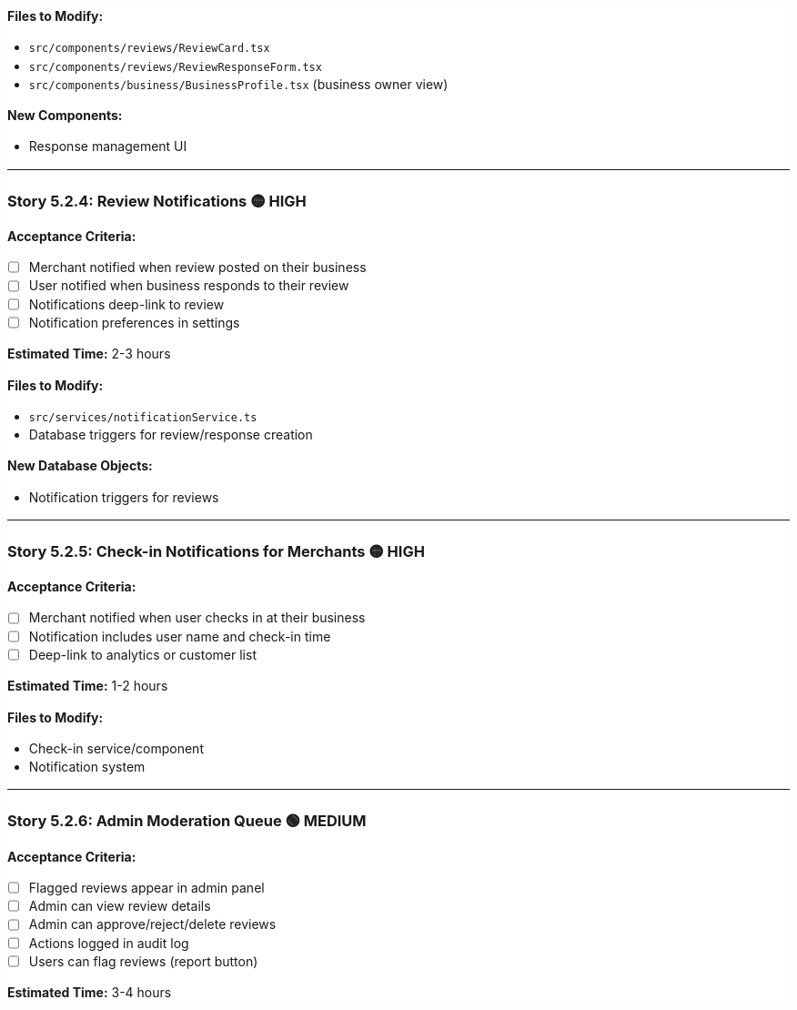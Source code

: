 **Files to Modify:**
- `src/components/reviews/ReviewCard.tsx`
- `src/components/reviews/ReviewResponseForm.tsx`
- `src/components/business/BusinessProfile.tsx` (business owner view)

**New Components:**
- Response management UI

---

### **Story 5.2.4: Review Notifications** 🟡 HIGH

**Acceptance Criteria:**
- [ ] Merchant notified when review posted on their business
- [ ] User notified when business responds to their review
- [ ] Notifications deep-link to review
- [ ] Notification preferences in settings

**Estimated Time:** 2-3 hours

**Files to Modify:**
- `src/services/notificationService.ts`
- Database triggers for review/response creation

**New Database Objects:**
- Notification triggers for reviews

---

### **Story 5.2.5: Check-in Notifications for Merchants** 🟡 HIGH

**Acceptance Criteria:**
- [ ] Merchant notified when user checks in at their business
- [ ] Notification includes user name and check-in time
- [ ] Deep-link to analytics or customer list

**Estimated Time:** 1-2 hours

**Files to Modify:**
- Check-in service/component
- Notification system

---

### **Story 5.2.6: Admin Moderation Queue** 🟢 MEDIUM

**Acceptance Criteria:**
- [ ] Flagged reviews appear in admin panel
- [ ] Admin can view review details
- [ ] Admin can approve/reject/delete reviews
- [ ] Actions logged in audit log
- [ ] Users can flag reviews (report button)

**Estimated Time:** 3-4 hours
